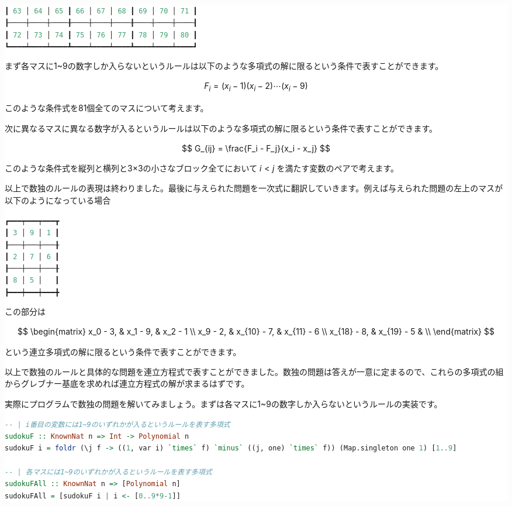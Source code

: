 ```py
┃ 63 │ 64 │ 65 ┃ 66 │ 67 │ 68 ┃ 69 │ 70 │ 71 ┃
┠────┼────┼────╂────┼────┼────╂────┼────┼────┨
┃ 72 │ 73 │ 74 ┃ 75 │ 76 │ 77 ┃ 78 │ 79 │ 80 ┃
┗━━━━┷━━━━┷━━━━┻━━━━┷━━━━┷━━━━┻━━━━┷━━━━┷━━━━┛
```

まず各マスに1~9の数字しか入らないというルールは以下のような多項式の解に限るという条件で表すことができます。

$$
F_i = (x_i - 1)(x_i - 2)\cdots(x_i-9)
$$

このような条件式を81個全てのマスについて考えます。

次に異なるマスに異なる数字が入るというルールは以下のような多項式の解に限るという条件で表すことができます。

$$
G_{ij} = \frac{F_i - F_j}{x_i - x_j}
$$

このような条件式を縦列と横列と3×3の小さなブロック全てにおいて $i<j$ を満たす変数のペアで考えます。

以上で数独のルールの表現は終わりました。最後に与えられた問題を一次式に翻訳していきます。例えば与えられた問題の左上のマスが以下のようになっている場合

```py
┏━━━┯━━━┯━━━┳
┃ 3 │ 9 │ 1 ┃
┠───┼───┼───╂
┃ 2 │ 7 │ 6 ┃
┠───┼───┼───╂
┃ 8 │ 5 │   ┃
┣━━━┿━━━┿━━━╋
```

この部分は

$$
\begin{matrix}
x_0 - 3, & x_1 - 9, & x_2 - 1 \\
x_9 - 2, & x_{10} - 7, & x_{11} - 6 \\
x_{18} - 8, & x_{19} - 5 & \\
\end{matrix}
$$

という連立多項式の解に限るという条件で表すことができます。

以上で数独のルールと具体的な問題を連立方程式で表すことができました。数独の問題は答えが一意に定まるので、これらの多項式の組からグレブナー基底を求めれば連立方程式の解が求まるはずです。

実際にプログラムで数独の問題を解いてみましょう。まずは各マスに1~9の数字しか入らないというルールの実装です。

```hs
-- | i番目の変数には1~9のいずれかが入るというルールを表す多項式
sudokuF :: KnownNat n => Int -> Polynomial n
sudokuF i = foldr (\j f -> ((1, var i) `times` f) `minus` ((j, one) `times` f)) (Map.singleton one 1) [1..9]

-- | 各マスには1~9のいずれかが入るというルールを表す多項式
sudokuFAll :: KnownNat n => [Polynomial n]
sudokuFAll = [sudokuF i | i <- [0..9*9-1]]
```
